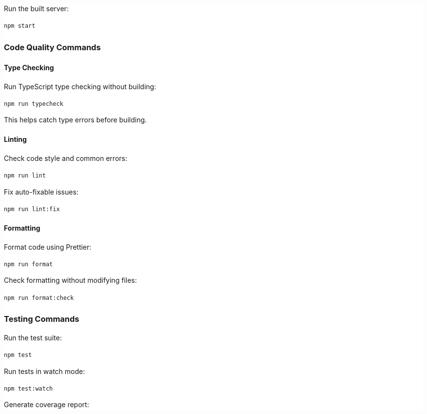 Run the built server:

```bash
npm start
```

### Code Quality Commands

#### Type Checking

Run TypeScript type checking without building:

```bash
npm run typecheck
```

This helps catch type errors before building.

#### Linting

Check code style and common errors:

```bash
npm run lint
```

Fix auto-fixable issues:

```bash
npm run lint:fix
```

#### Formatting

Format code using Prettier:

```bash
npm run format
```

Check formatting without modifying files:

```bash
npm run format:check
```

### Testing Commands

Run the test suite:

```bash
npm test
```

Run tests in watch mode:

```bash
npm test:watch
```

Generate coverage report:
